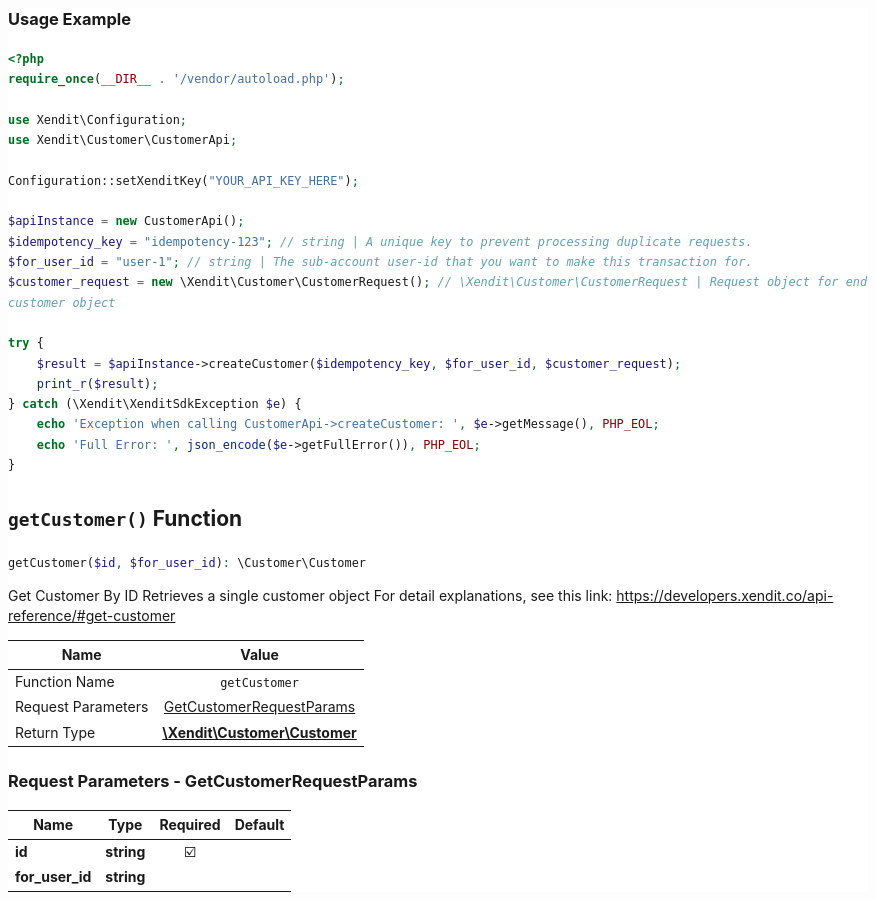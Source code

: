 ### Usage Example
```php
<?php
require_once(__DIR__ . '/vendor/autoload.php');

use Xendit\Configuration;
use Xendit\Customer\CustomerApi;

Configuration::setXenditKey("YOUR_API_KEY_HERE");

$apiInstance = new CustomerApi();
$idempotency_key = "idempotency-123"; // string | A unique key to prevent processing duplicate requests.
$for_user_id = "user-1"; // string | The sub-account user-id that you want to make this transaction for.
$customer_request = new \Xendit\Customer\CustomerRequest(); // \Xendit\Customer\CustomerRequest | Request object for end customer object

try {
    $result = $apiInstance->createCustomer($idempotency_key, $for_user_id, $customer_request);
    print_r($result);
} catch (\Xendit\XenditSdkException $e) {
    echo 'Exception when calling CustomerApi->createCustomer: ', $e->getMessage(), PHP_EOL;
    echo 'Full Error: ', json_encode($e->getFullError()), PHP_EOL;
}
```


## `getCustomer()` Function

```php
getCustomer($id, $for_user_id): \Customer\Customer
```

Get Customer By ID
    Retrieves a single customer object For detail explanations, see this link: https://developers.xendit.co/api-reference/#get-customer

| Name          |    Value 	     |
|--------------------|:-------------:|
| Function Name | `getCustomer` |
| Request Parameters  |  [GetCustomerRequestParams](#request-parameters--GetCustomerRequestParams)	 |
| Return Type  |  [**\Xendit\Customer\Customer**](Customer/Customer.md) |

### Request Parameters - GetCustomerRequestParams

|Name | Type | Required |Default |
|-------------|:-------------:|:-------------:|-------------| 
| **id** | **string** | ☑️ |  |
| **for_user_id** | **string** |  |  |
